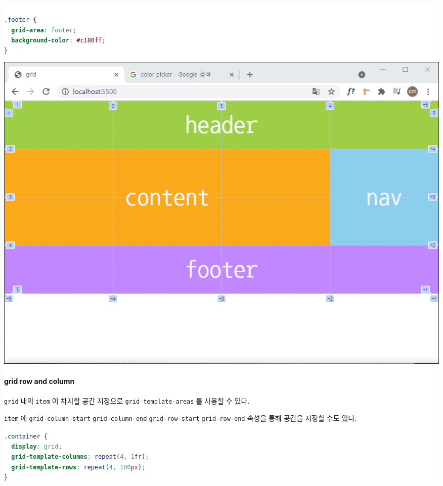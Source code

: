 ```css

.footer {
  grid-area: footer;
  background-color: #c180ff;
}
```

![grid-template-areas](./img/grid_template_areas.PNG)

#### grid row and column

`grid` 내의 `item` 이 차지할 공간 지정으로 `grid-template-areas` 를 사용할 수 있다.

`item` 에 `grid-column-start` `grid-column-end` `grid-row-start` `grid-row-end` 속성을 통해 공간을 지정할 수도 있다.

```css
.container {
  display: grid;
  grid-template-columns: repeat(4, 1fr);
  grid-template-rows: repeat(4, 100px);
}
```
